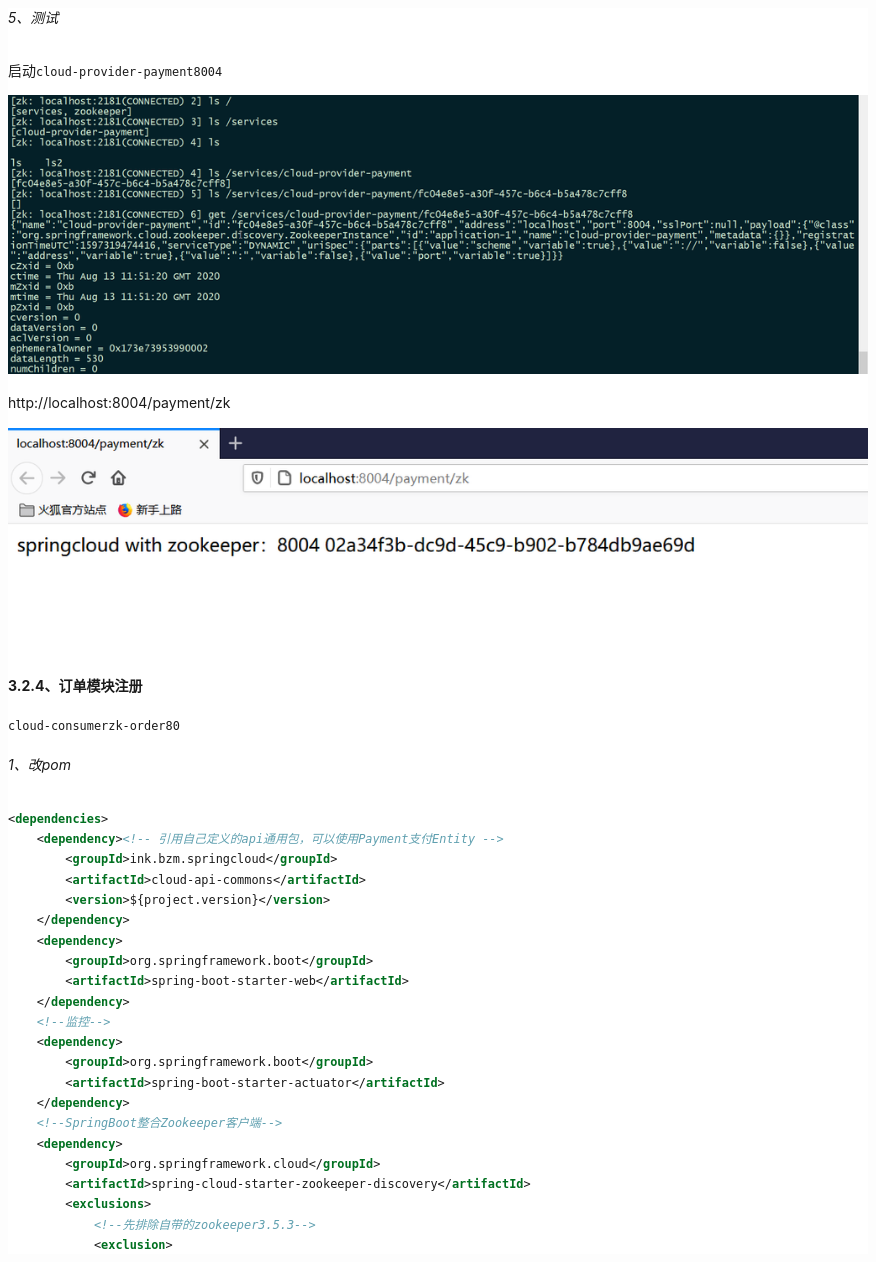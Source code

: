 ###### 5、测试

启动`cloud-provider-payment8004`

![image-20200813200222629](media/SpringCloud笔记.assets/image-20200813200222629.png)

http://localhost:8004/payment/zk

![image-20200813200240486](media/SpringCloud笔记.assets/image-20200813200240486.png)



#### 3.2.4、订单模块注册

`cloud-consumerzk-order80`

###### 1、改pom

```xml
<dependencies>
    <dependency><!-- 引用自己定义的api通用包，可以使用Payment支付Entity -->
        <groupId>ink.bzm.springcloud</groupId>
        <artifactId>cloud-api-commons</artifactId>
        <version>${project.version}</version>
    </dependency>
    <dependency>
        <groupId>org.springframework.boot</groupId>
        <artifactId>spring-boot-starter-web</artifactId>
    </dependency>
    <!--监控-->
    <dependency>
        <groupId>org.springframework.boot</groupId>
        <artifactId>spring-boot-starter-actuator</artifactId>
    </dependency>
    <!--SpringBoot整合Zookeeper客户端-->
    <dependency>
        <groupId>org.springframework.cloud</groupId>
        <artifactId>spring-cloud-starter-zookeeper-discovery</artifactId>
        <exclusions>
            <!--先排除自带的zookeeper3.5.3-->
            <exclusion>
```
